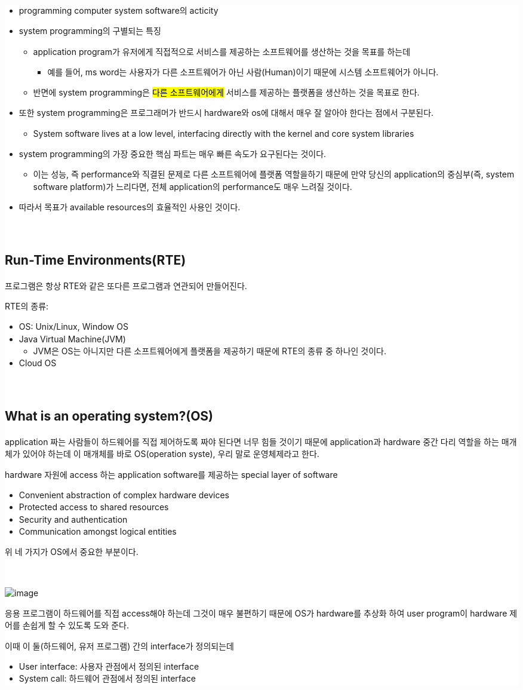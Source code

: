- programming computer system software의 acticity

- system programming의 구별되는 특징 

  - application program가 유저에게 직접적으로 서비스를 제공하는 소프트웨어를 생산하는 것을 목표를 하는데
    - 예를 들어, ms word는 사용자가 다른 소프트웨어가 아닌 사람(Human)이기 때문에 시스템 소프트웨어가 아니다.

  - 반면에 system programming은 <mark>다른 소프트웨어에게</mark> 서비스를 제공하는 플랫폼을 생산하는 것을 목표로 한다.

- 또한 system programming은 프로그래머가 반드시 hardware와 os에 대해서 매우 잘 알아야 한다는 점에서 구분된다.
  - System software lives at a low level, interfacing directly with the kernel and core system libraries
- system programming의 가장 중요한 핵심 파트는 매우 빠른 속도가 요구된다는 것이다.
  - 이는 성능, 즉 performance와 직결된 문제로 다른 소프트웨어에 플랫폼 역할을하기 때문에 만약 당신의 application의 중심부(즉, system software platform)가 느리다면, 전체 application의 performance도 매우 느려질 것이다. 

- 따라서 목표가 available resources의 효율적인 사용인 것이다.

<br>

## Run-Time Environments(RTE)

프로그램은 항상 RTE와 같은 또다른 프로그램과 연관되어 만들어진다.

RTE의 종류:

- OS: Unix/Linux, Window OS
- Java Virtual Machine(JVM)
  - JVM은 OS는 아니지만 다른 소프트웨어에게 플랫폼을 제공하기 때문에 RTE의 종류 중 하나인 것이다.
- Cloud OS



<br>

## What is an operating system?(OS)

application 짜는 사람들이 하드웨어를 직접 제어하도록 짜야 된다면 너무 힘들 것이기 때문에 application과 hardware 중간 다리 역할을 하는 매개체가 있어야 하는데 이 매개체를 바로 OS(operation syste), 우리 말로 운영체제라고 한다.

hardware 자원에 access 하는 application software를 제공하는 special layer of software

- Convenient abstraction of complex hardware devices 
- Protected access to shared resources 
- Security and authentication 
- Communication amongst logical entities

위 네 가지가 OS에서 중요한 부분이다.

<br>

![image](https://user-images.githubusercontent.com/79521972/156927317-a1487246-be7a-4e05-b86a-4e58964b2db3.png)

응용 프로그램이 하드웨어를 직접 access해야 하는데 그것이 매우 불편하기 때문에 OS가 hardware를 추상화 하여 user program이 hardware 제어를 손쉽게 할 수 있도록 도와 준다.

이때 이 둘(하드웨어, 유저 프로그램) 간의 interface가 정의되는데

- User interface: 사용자 관점에서 정의된 interface
- System call: 하드웨어 관점에서 정의된 interface
